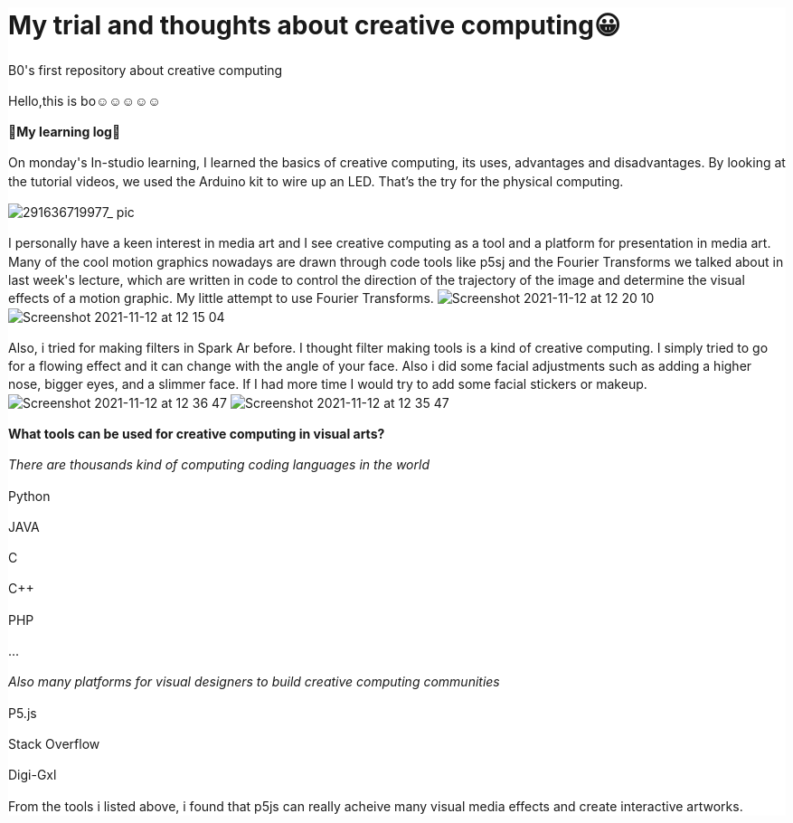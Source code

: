 # My trial and thoughts about creative computing😀

B0's first repository about creative computing

Hello,this is bo☺️☺️☺️☺️☺️

🦋**My learning log**🦋

On monday's In-studio learning, I learned the basics of creative computing, its uses, advantages and disadvantages. By looking at the tutorial videos, we used the Arduino kit to wire up an LED. That’s the try for the physical computing. 

![291636719977_ pic](https://user-images.githubusercontent.com/94148374/141466948-dd2752d7-d75f-4435-bac5-e03f160f371b.jpg)

I personally have a keen interest in media art and I see creative computing as a tool and a platform for presentation in media art. Many of the cool motion graphics nowadays are drawn through code tools like p5sj and the Fourier Transforms we talked about in last week's lecture, which are written in code to control the direction of the trajectory of the image and determine the visual effects of a motion graphic.
My little attempt to use Fourier Transforms.
<img width="1440" alt="Screenshot 2021-11-12 at 12 20 10" src="https://user-images.githubusercontent.com/94148374/141467201-91589365-77fe-4492-bd68-304fb8547a88.png">
<img width="1440" alt="Screenshot 2021-11-12 at 12 15 04" src="https://user-images.githubusercontent.com/94148374/141467222-bf233ec8-f171-4260-a716-707e3372bbe7.png">

Also, i tried for making filters in Spark Ar before. I thought filter making tools is a kind of creative computing. I simply tried to go for a flowing effect and it can change with the angle of your face. Also i did some facial adjustments such as adding a higher nose, bigger eyes, and a slimmer face. If I had more time I would try to add some facial stickers or makeup.
<img width="1440" alt="Screenshot 2021-11-12 at 12 36 47" src="https://user-images.githubusercontent.com/94148374/141468986-4004f618-a03b-412b-877a-82ce9a27a3b5.png">
<img width="1440" alt="Screenshot 2021-11-12 at 12 35 47" src="https://user-images.githubusercontent.com/94148374/141469093-620760c9-5572-4b6f-bb0f-4acaeb14bafb.png">


**What tools can be used for creative computing in visual arts?**

*There are thousands kind of computing coding languages in the world*

Python

JAVA

C

C++

PHP

...

*Also many platforms for visual designers to build creative computing communities*

P5.js

Stack Overflow

Digi-Gxl

From the tools i listed above, i found that p5js can really acheive many visual media effects and create interactive artworks.
